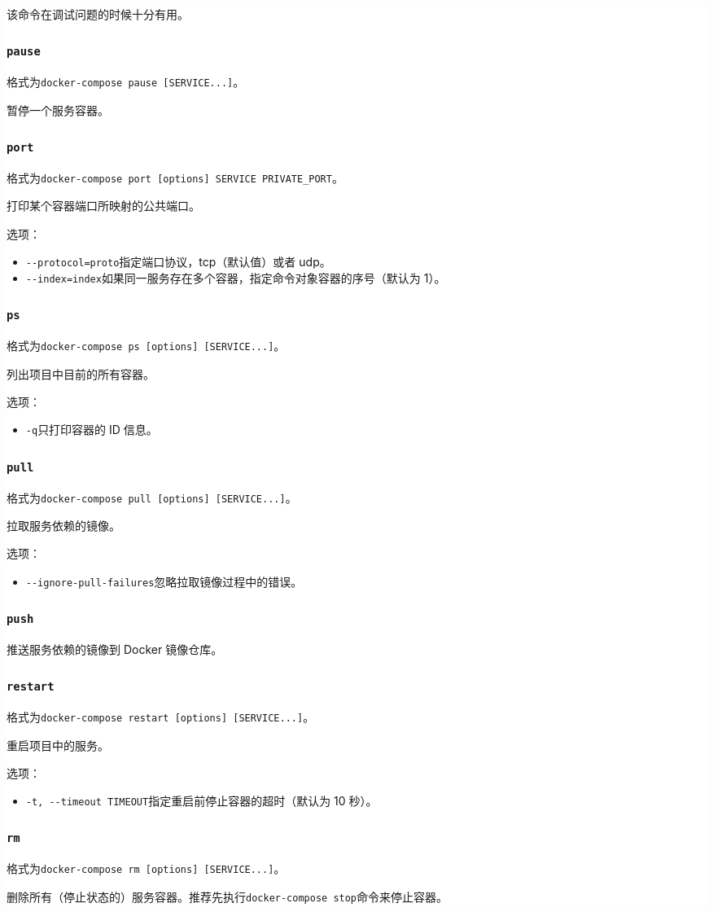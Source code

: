 该命令在调试问题的时候十分有用。

### `pause`

格式为`docker-compose pause [SERVICE...]`。

暂停一个服务容器。

### `port`

格式为`docker-compose port [options] SERVICE PRIVATE_PORT`。

打印某个容器端口所映射的公共端口。

选项：

* `--protocol=proto`指定端口协议，tcp（默认值）或者 udp。
* `--index=index`如果同一服务存在多个容器，指定命令对象容器的序号（默认为 1）。

### `ps`

格式为`docker-compose ps [options] [SERVICE...]`。

列出项目中目前的所有容器。

选项：

* `-q`只打印容器的 ID 信息。

### `pull`

格式为`docker-compose pull [options] [SERVICE...]`。

拉取服务依赖的镜像。

选项：

* `--ignore-pull-failures`忽略拉取镜像过程中的错误。

### `push`

推送服务依赖的镜像到 Docker 镜像仓库。

### `restart`

格式为`docker-compose restart [options] [SERVICE...]`。

重启项目中的服务。

选项：

* `-t, --timeout TIMEOUT`指定重启前停止容器的超时（默认为 10 秒）。

### `rm`

格式为`docker-compose rm [options] [SERVICE...]`。

删除所有（停止状态的）服务容器。推荐先执行`docker-compose stop`命令来停止容器。
